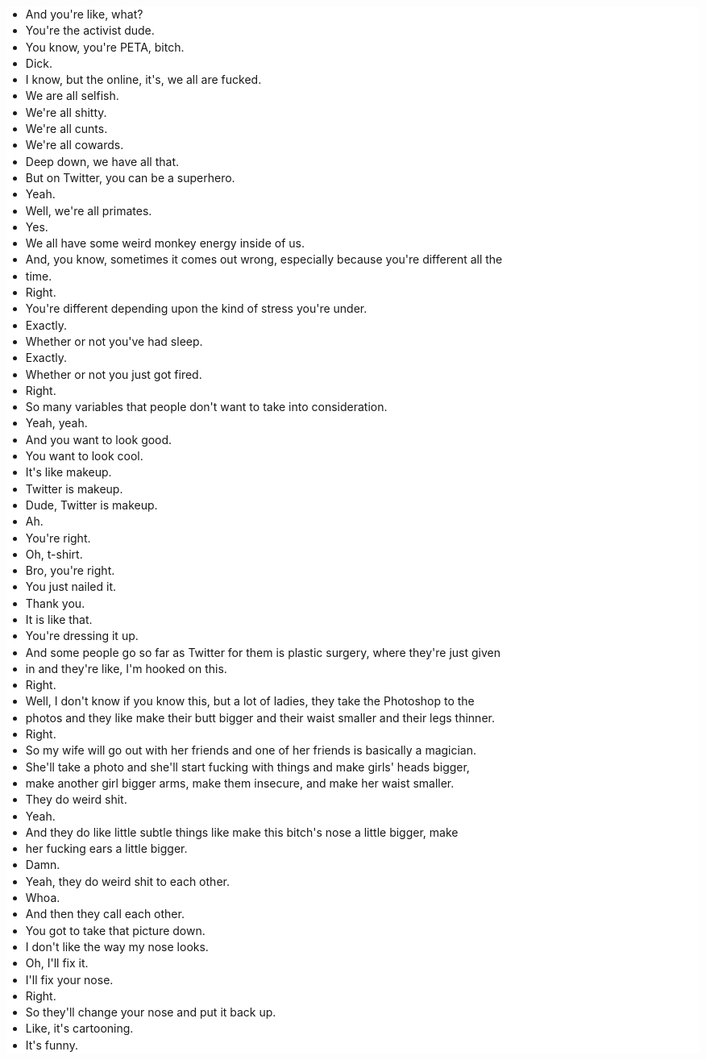 *  And you're like, what?
*  You're the activist dude.
*  You know, you're PETA, bitch.
*  Dick.
*  I know, but the online, it's, we all are fucked.
*  We are all selfish.
*  We're all shitty.
*  We're all cunts.
*  We're all cowards.
*  Deep down, we have all that.
*  But on Twitter, you can be a superhero.
*  Yeah.
*  Well, we're all primates.
*  Yes.
*  We all have some weird monkey energy inside of us.
*  And, you know, sometimes it comes out wrong, especially because you're different all the
*  time.
*  Right.
*  You're different depending upon the kind of stress you're under.
*  Exactly.
*  Whether or not you've had sleep.
*  Exactly.
*  Whether or not you just got fired.
*  Right.
*  So many variables that people don't want to take into consideration.
*  Yeah, yeah.
*  And you want to look good.
*  You want to look cool.
*  It's like makeup.
*  Twitter is makeup.
*  Dude, Twitter is makeup.
*  Ah.
*  You're right.
*  Oh, t-shirt.
*  Bro, you're right.
*  You just nailed it.
*  Thank you.
*  It is like that.
*  You're dressing it up.
*  And some people go so far as Twitter for them is plastic surgery, where they're just given
*  in and they're like, I'm hooked on this.
*  Right.
*  Well, I don't know if you know this, but a lot of ladies, they take the Photoshop to the
*  photos and they like make their butt bigger and their waist smaller and their legs thinner.
*  Right.
*  So my wife will go out with her friends and one of her friends is basically a magician.
*  She'll take a photo and she'll start fucking with things and make girls' heads bigger,
*  make another girl bigger arms, make them insecure, and make her waist smaller.
*  They do weird shit.
*  Yeah.
*  And they do like little subtle things like make this bitch's nose a little bigger, make
*  her fucking ears a little bigger.
*  Damn.
*  Yeah, they do weird shit to each other.
*  Whoa.
*  And then they call each other.
*  You got to take that picture down.
*  I don't like the way my nose looks.
*  Oh, I'll fix it.
*  I'll fix your nose.
*  Right.
*  So they'll change your nose and put it back up.
*  Like, it's cartooning.
*  It's funny.